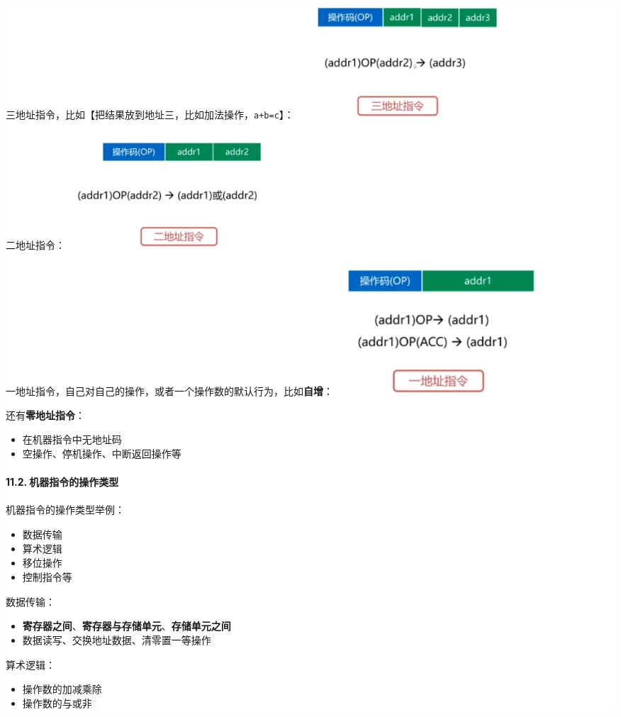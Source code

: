 三地址指令，比如【把结果放到地址三，比如加法操作，`a+b=c`】：
![三地址指令](../../imgs/computer_command_three.png)

二地址指令：
![二地址指令](../../imgs/computer_command_two.png)

一地址指令，自己对自己的操作，或者一个操作数的默认行为，比如**自增**：
![一地址指令](../../imgs/computer_command_one.png)


还有**零地址指令**：
- 在机器指令中无地址码
- 空操作、停机操作、中断返回操作等

#### 11.2. 机器指令的操作类型

机器指令的操作类型举例：
- 数据传输
- 算术逻辑
- 移位操作
- 控制指令等

数据传输：
- **寄存器之间**、**寄存器与存储单元**、**存储单元之间**
- 数据读写、交换地址数据、清零置一等操作

算术逻辑：
- 操作数的加减乘除
- 操作数的与或非
